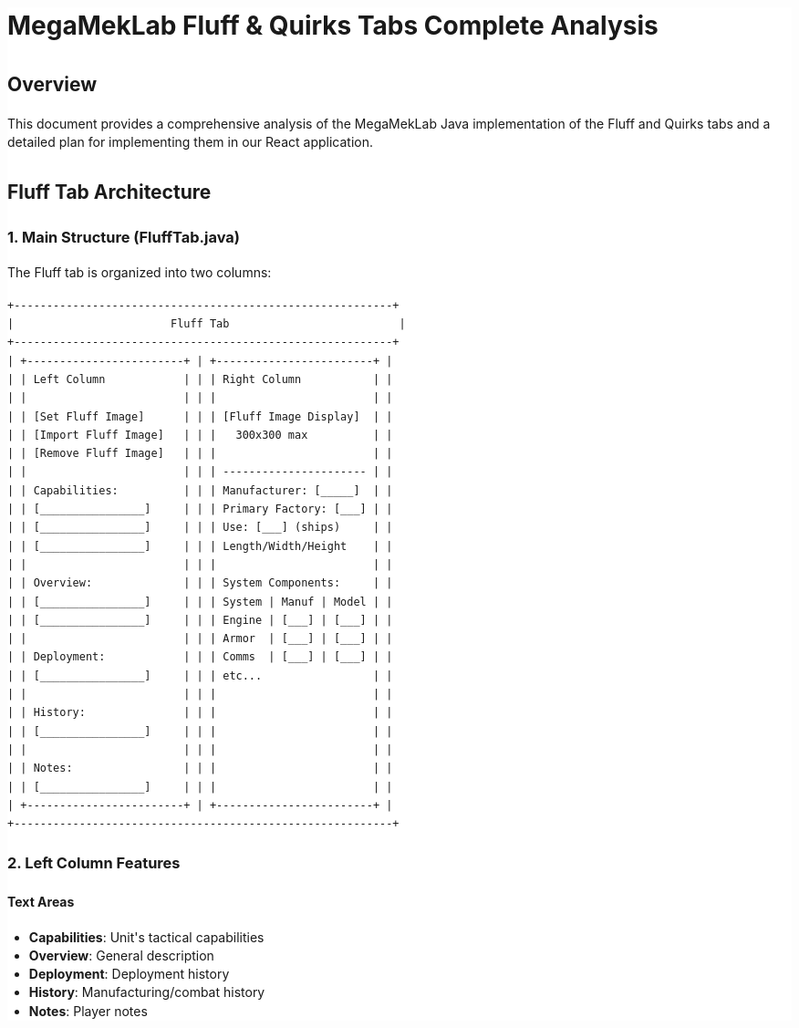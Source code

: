 # MegaMekLab Fluff & Quirks Tabs Complete Analysis

## Overview
This document provides a comprehensive analysis of the MegaMekLab Java implementation of the Fluff and Quirks tabs and a detailed plan for implementing them in our React application.

## Fluff Tab Architecture

### 1. Main Structure (FluffTab.java)
The Fluff tab is organized into two columns:

```
+----------------------------------------------------------+
|                        Fluff Tab                          |
+----------------------------------------------------------+
| +------------------------+ | +------------------------+ |
| | Left Column            | | | Right Column           | |
| |                        | | |                        | |
| | [Set Fluff Image]      | | | [Fluff Image Display]  | |
| | [Import Fluff Image]   | | |   300x300 max          | |
| | [Remove Fluff Image]   | | |                        | |
| |                        | | | ---------------------- | |
| | Capabilities:          | | | Manufacturer: [_____]  | |
| | [________________]     | | | Primary Factory: [___] | |
| | [________________]     | | | Use: [___] (ships)     | |
| | [________________]     | | | Length/Width/Height    | |
| |                        | | |                        | |
| | Overview:              | | | System Components:     | |
| | [________________]     | | | System | Manuf | Model | |
| | [________________]     | | | Engine | [___] | [___] | |
| |                        | | | Armor  | [___] | [___] | |
| | Deployment:            | | | Comms  | [___] | [___] | |
| | [________________]     | | | etc...                 | |
| |                        | | |                        | |
| | History:               | | |                        | |
| | [________________]     | | |                        | |
| |                        | | |                        | |
| | Notes:                 | | |                        | |
| | [________________]     | | |                        | |
| +------------------------+ | +------------------------+ |
+----------------------------------------------------------+
```

### 2. Left Column Features

#### Text Areas
- **Capabilities**: Unit's tactical capabilities
- **Overview**: General description
- **Deployment**: Deployment history
- **History**: Manufacturing/combat history
- **Notes**: Player notes
